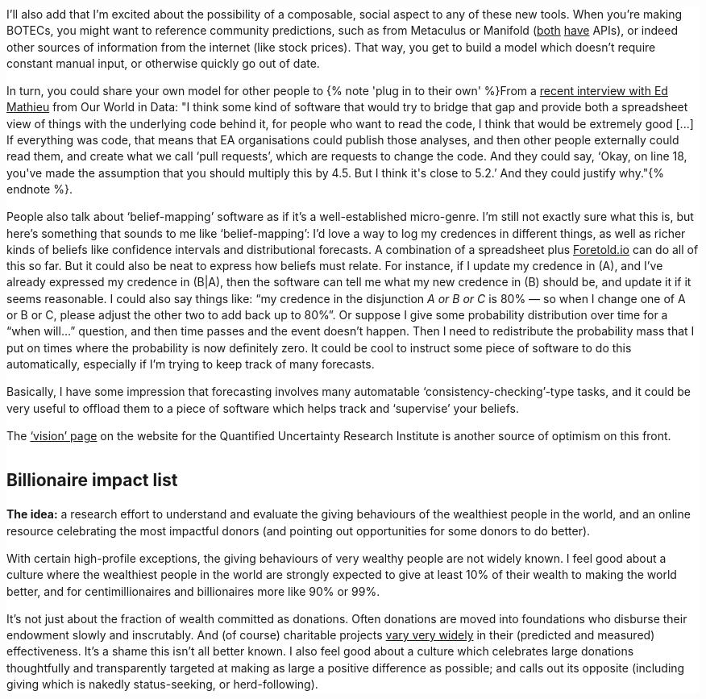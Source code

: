 I’ll also add that I’m excited about the possibility of a composable, social aspect to any of these new tools. When you’re making BOTECs, you might want to reference community predictions, such as from Metaculus or Manifold ([both](https://www.metaculus.com/api2/) [have](https://docs.manifold.markets/api) APIs), or indeed other sources of information from the internet (like stock prices). That way, you get to build a model which doesn’t require constant manual input, or otherwise quickly go out of date.

In turn, you could share your own model for other people to {% note 'plug in to their own' %}From a [recent interview with Ed Mathieu](https://hearthisidea.com/episodes/mathieu#can-ea-organisations-learn-from-open-source-models) from Our World in Data: "I think some kind of software that would try to bridge that gap and  provide both a spreadsheet view of things with the underlying code behind it, for people who want to read the code, I think that would be extremely good [...] If everything was code, that means that EA organisations could publish  those analyses, and then other people externally could read them, and  create what we call ‘pull requests’, which are requests to change the  code. And they could say, ‘Okay, on line 18, you've made the assumption  that you should multiply this by 4.5. But I think it's close to 5.2.’  And they could justify why."{% endnote %}.

People also talk about ‘belief-mapping’ software as if it’s a well-established micro-genre. I’m still not exactly sure what this is, but here’s something that sounds to me like ‘belief-mapping’: I’d love a way to log my credences in different things, as well as richer kinds of beliefs like confidence intervals and distributional forecasts. A combination of a spreadsheet plus [Foretold.io](https://www.foretold.io/) can do all of this so far. But it could also be neat to express how beliefs must relate. For instance, if I update my credence in (A), and I’ve already expressed my credence in (B|A), then the software can tell me what my new credence in (B) should be, and update it if it seems reasonable. I could also say things like: “my credence in the disjunction *A or B or C* is 80% — so when I change one of A or B or C, please adjust the other two to add back up to 80%”. Or suppose I give some probability distribution over time for a “when will…” question, and then time passes and the event doesn’t happen. Then I need to redistribute the probability mass that I put on times where the probability is now definitely zero. It could be cool to instruct some piece of software to do this automatically, especially if I’m trying to keep track of many forecasts.

Basically, I have some impression that forecasting involves many automatable ‘consistency-checking’-type tasks, and it could be very useful to offload them to a piece of software which helps track and ‘supervise’ your beliefs.

The [‘vision’ page](https://quantifieduncertainty.org/2cb83aa3c1f54066b7f0e21446ec96ef) on the website for the Quantified Uncertainty Research Institute is another source of optimism on this front.

## Billionaire impact list

**The idea:** a research effort to understand and evaluate the giving behaviours of the wealthiest people in the world, and an online resource celebrating the most impactful donors (and pointing out opportunities for some donors to do better).

With certain high-profile exceptions, the giving behaviours of very wealthy people are not widely known. I feel good about a culture where the wealthiest people in the world are strongly expected to give at least 10% of their wealth to making the world better, and for centimillionaires and billionaires more like 90% or 99%.

It’s not just about the fraction of wealth committed as donations. Often donations are moved into foundations who disburse their endowment slowly and inscrutably. And (of course) charitable projects [vary very widely](https://80000hours.org/2023/02/how-much-do-solutions-differ-in-effectiveness/) in their (predicted and measured) effectiveness. It’s a shame this isn’t all better known. I also feel good about a culture which celebrates large donations thoughtfully and transparently targeted at making as large a positive difference as possible; and calls out its opposite (including giving which is nakedly status-seeking, or herd-following).
